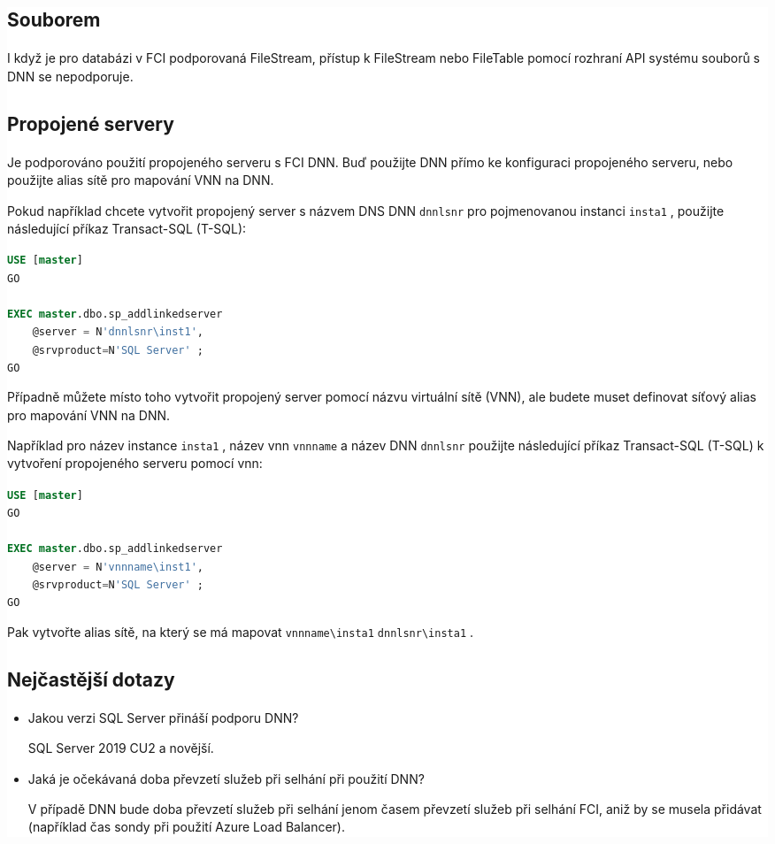 ## <a name="filestream"></a>Souborem

I když je pro databázi v FCI podporovaná FileStream, přístup k FileStream nebo FileTable pomocí rozhraní API systému souborů s DNN se nepodporuje. 

## <a name="linked-servers"></a>Propojené servery

Je podporováno použití propojeného serveru s FCI DNN. Buď použijte DNN přímo ke konfiguraci propojeného serveru, nebo použijte alias sítě pro mapování VNN na DNN. 


Pokud například chcete vytvořit propojený server s názvem DNS DNN `dnnlsnr` pro pojmenovanou instanci `insta1` , použijte následující příkaz Transact-SQL (T-SQL):

```sql
USE [master]   
GO   

EXEC master.dbo.sp_addlinkedserver    
    @server = N'dnnlsnr\inst1',    
    @srvproduct=N'SQL Server' ;   
GO 
```

Případně můžete místo toho vytvořit propojený server pomocí názvu virtuální sítě (VNN), ale budete muset definovat síťový alias pro mapování VNN na DNN. 

Například pro název instance `insta1` , název vnn `vnnname` a název DNN `dnnlsnr` použijte následující příkaz Transact-SQL (T-SQL) k vytvoření propojeného serveru pomocí vnn:

```sql
USE [master]
GO   

EXEC master.dbo.sp_addlinkedserver   
    @server = N'vnnname\inst1',    
    @srvproduct=N'SQL Server' ;   
GO 

```

Pak vytvořte alias sítě, na který se má mapovat `vnnname\insta1` `dnnlsnr\insta1` . 



## <a name="frequently-asked-questions"></a>Nejčastější dotazy


- Jakou verzi SQL Server přináší podporu DNN? 

   SQL Server 2019 CU2 a novější.

- Jaká je očekávaná doba převzetí služeb při selhání při použití DNN?

   V případě DNN bude doba převzetí služeb při selhání jenom časem převzetí služeb při selhání FCI, aniž by se musela přidávat (například čas sondy při použití Azure Load Balancer).
